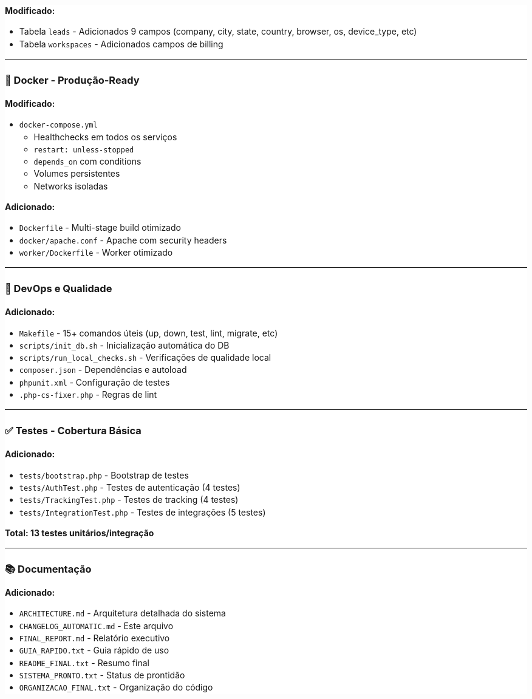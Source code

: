 **Modificado:**
- Tabela `leads` - Adicionados 9 campos (company, city, state, country, browser, os, device_type, etc)
- Tabela `workspaces` - Adicionados campos de billing

---

### 🐳 Docker - Produção-Ready

**Modificado:**
- `docker-compose.yml`
  - Healthchecks em todos os serviços
  - `restart: unless-stopped`
  - `depends_on` com conditions
  - Volumes persistentes
  - Networks isoladas

**Adicionado:**
- `Dockerfile` - Multi-stage build otimizado
- `docker/apache.conf` - Apache com security headers
- `worker/Dockerfile` - Worker otimizado

---

### 🔧 DevOps e Qualidade

**Adicionado:**
- `Makefile` - 15+ comandos úteis (up, down, test, lint, migrate, etc)
- `scripts/init_db.sh` - Inicialização automática do DB
- `scripts/run_local_checks.sh` - Verificações de qualidade local
- `composer.json` - Dependências e autoload
- `phpunit.xml` - Configuração de testes
- `.php-cs-fixer.php` - Regras de lint

---

### ✅ Testes - Cobertura Básica

**Adicionado:**
- `tests/bootstrap.php` - Bootstrap de testes
- `tests/AuthTest.php` - Testes de autenticação (4 testes)
- `tests/TrackingTest.php` - Testes de tracking (4 testes)
- `tests/IntegrationTest.php` - Testes de integrações (5 testes)

**Total: 13 testes unitários/integração**

---

### 📚 Documentação

**Adicionado:**
- `ARCHITECTURE.md` - Arquitetura detalhada do sistema
- `CHANGELOG_AUTOMATIC.md` - Este arquivo
- `FINAL_REPORT.md` - Relatório executivo
- `GUIA_RAPIDO.txt` - Guia rápido de uso
- `README_FINAL.txt` - Resumo final
- `SISTEMA_PRONTO.txt` - Status de prontidão
- `ORGANIZACAO_FINAL.txt` - Organização do código
